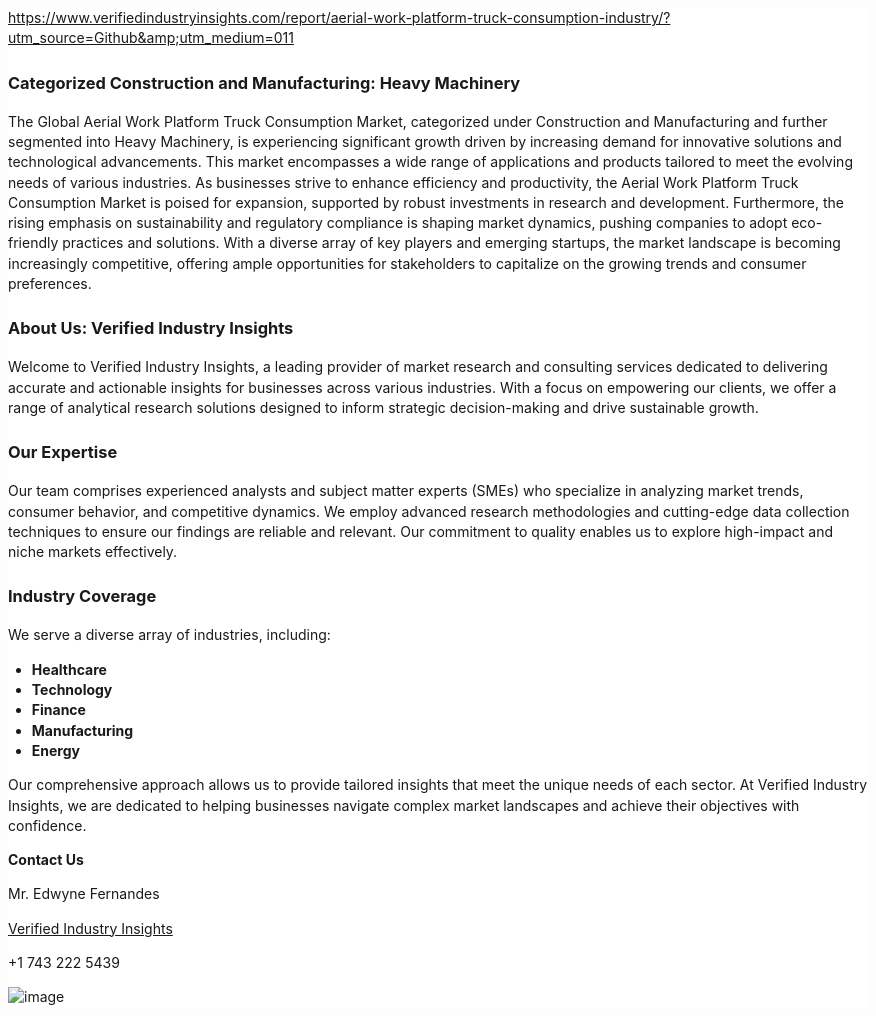 </strong><a href="https://www.verifiedindustryinsights.com/report/aerial-work-platform-truck-consumption-industry/?utm_source=Github&amp;utm_medium=011">https://www.verifiedindustryinsights.com/report/aerial-work-platform-truck-consumption-industry/?utm_source=Github&amp;utm_medium=011</a>&nbsp;</p><h3>Categorized Construction and Manufacturing: Heavy Machinery </h3><p>The Global Aerial Work Platform Truck Consumption Market, categorized under Construction and Manufacturing and further segmented into Heavy Machinery, is experiencing significant growth driven by increasing demand for innovative solutions and technological advancements. This market encompasses a wide range of applications and products tailored to meet the evolving needs of various industries. As businesses strive to enhance efficiency and productivity, the Aerial Work Platform Truck Consumption Market is poised for expansion, supported by robust investments in research and development. Furthermore, the rising emphasis on sustainability and regulatory compliance is shaping market dynamics, pushing companies to adopt eco-friendly practices and solutions. With a diverse array of key players and emerging startups, the market landscape is becoming increasingly competitive, offering ample opportunities for stakeholders to capitalize on the growing trends and consumer preferences.</p><h3>About Us: Verified Industry Insights</h3><p>Welcome to Verified Industry Insights, a leading provider of market research and consulting services dedicated to delivering accurate and actionable insights for businesses across various industries. With a focus on empowering our clients, we offer a range of analytical research solutions designed to inform strategic decision-making and drive sustainable growth.</p><h3>Our Expertise</h3><p>Our team comprises experienced analysts and subject matter experts (SMEs) who specialize in analyzing market trends, consumer behavior, and competitive dynamics. We employ advanced research methodologies and cutting-edge data collection techniques to ensure our findings are reliable and relevant. Our commitment to quality enables us to explore high-impact and niche markets effectively.</p><h3>Industry Coverage</h3><p>We serve a diverse array of industries, including:</p><ul><li><strong>Healthcare</strong></li><li><strong>Technology</strong></li><li><strong>Finance</strong></li><li><strong>Manufacturing</strong></li><li><strong>Energy</strong></li></ul><p>Our comprehensive approach allows us to provide tailored insights that meet the unique needs of each sector. At Verified Industry Insights, we are dedicated to helping businesses navigate complex market landscapes and achieve their objectives with confidence.</p><p><strong>Contact Us</strong></p><p>Mr. Edwyne Fernandes</p><p><a href="https://www.verifiedindustryinsights.com/">Verified Industry Insights</a></p><p>+1 743 222 5439</p>
![image](https://github.com/user-attachments/assets/d36f90c6-f8fe-40a6-8fbb-b2bbe543f60c)
